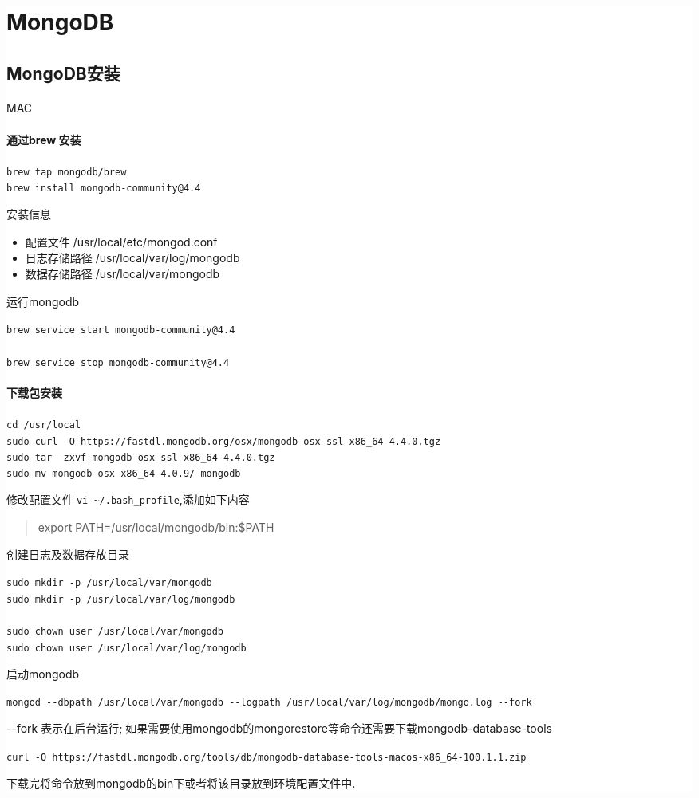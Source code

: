 # MongoDB

## MongoDB安装

MAC

#### 通过brew 安装

```
brew tap mongodb/brew
brew install mongodb-community@4.4
```

安装信息

* 配置文件 /usr/local/etc/mongod.conf
* 日志存储路径 /usr/local/var/log/mongodb
* 数据存储路径 /usr/local/var/mongodb

运行mongodb

```
brew service start mongodb-community@4.4

brew service stop mongodb-community@4.4
```

#### 下载包安装

```
cd /usr/local
sudo curl -O https://fastdl.mongodb.org/osx/mongodb-osx-ssl-x86_64-4.4.0.tgz
sudo tar -zxvf mongodb-osx-ssl-x86_64-4.4.0.tgz
sudo mv mongodb-osx-x86_64-4.0.9/ mongodb
```
修改配置文件 `vi ~/.bash_profile`,添加如下内容
> export PATH=/usr/local/mongodb/bin:$PATH

创建日志及数据存放目录
```
sudo mkdir -p /usr/local/var/mongodb
sudo mkdir -p /usr/local/var/log/mongodb

sudo chown user /usr/local/var/mongodb
sudo chown user /usr/local/var/log/mongodb
```
启动mongodb
```
mongod --dbpath /usr/local/var/mongodb --logpath /usr/local/var/log/mongodb/mongo.log --fork
```
--fork 表示在后台运行;
 如果需要使用mongodb的mongorestore等命令还需要下载mongodb-database-tools

```
curl -O https://fastdl.mongodb.org/tools/db/mongodb-database-tools-macos-x86_64-100.1.1.zip
```
下载完将命令放到mongodb的bin下或者将该目录放到环境配置文件中.
